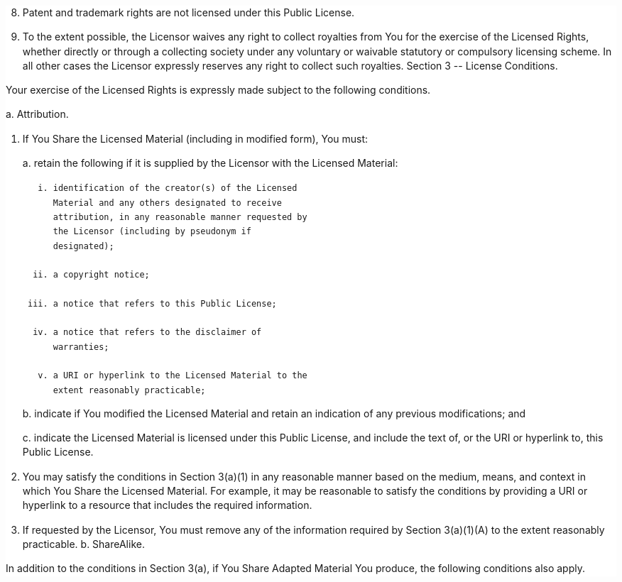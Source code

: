 8.  Patent and trademark rights are not licensed under this
    Public License.

9.  To the extent possible, the Licensor waives any right to
    collect royalties from You for the exercise of the Licensed
    Rights, whether directly or through a collecting society
    under any voluntary or waivable statutory or compulsory
    licensing scheme. In all other cases the Licensor expressly
    reserves any right to collect such royalties.
    Section 3 -- License Conditions.

Your exercise of the Licensed Rights is expressly made subject to the following conditions.

a. Attribution.

1.  If You Share the Licensed Material (including in modified
    form), You must:

    a. retain the following if it is supplied by the Licensor
    with the Licensed Material:

           i. identification of the creator(s) of the Licensed
              Material and any others designated to receive
              attribution, in any reasonable manner requested by
              the Licensor (including by pseudonym if
              designated);

          ii. a copyright notice;

         iii. a notice that refers to this Public License;

          iv. a notice that refers to the disclaimer of
              warranties;

           v. a URI or hyperlink to the Licensed Material to the
              extent reasonably practicable;

    b. indicate if You modified the Licensed Material and
    retain an indication of any previous modifications; and

    c. indicate the Licensed Material is licensed under this
    Public License, and include the text of, or the URI or
    hyperlink to, this Public License.

2.  You may satisfy the conditions in Section 3(a)(1) in any
    reasonable manner based on the medium, means, and context in
    which You Share the Licensed Material. For example, it may be
    reasonable to satisfy the conditions by providing a URI or
    hyperlink to a resource that includes the required
    information.

3.  If requested by the Licensor, You must remove any of the
    information required by Section 3(a)(1)(A) to the extent
    reasonably practicable.
    b. ShareAlike.

In addition to the conditions in Section 3(a), if You Share
Adapted Material You produce, the following conditions also apply.
